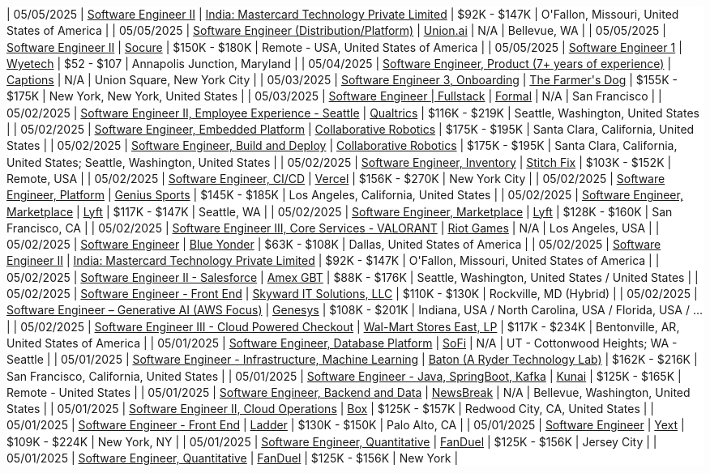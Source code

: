 | 05/05/2025 | [Software Engineer II](https://algojobs.io/jobs/3988339) | [India: Mastercard Technology Private Limited](https://algojobs.io/company/mastercard/) | $92K - $147K | O'Fallon, Missouri, United States of America |
| 05/05/2025 | [Software Engineer (Distribution/Platform)](https://algojobs.io/jobs/3987309) | [Union.ai](https://algojobs.io/company/union/) | N/A | Bellevue, WA |
| 05/05/2025 | [Software Engineer II](https://algojobs.io/jobs/3989693) | [Socure](https://algojobs.io/company/socure/) | $150K - $180K | Remote - USA, United States of America |
| 05/05/2025 | [Software Engineer 1](https://algojobs.io/jobs/3983928) | [Wyetech](https://algojobs.io/company/wyetechllc/) | $52 - $107 | Annapolis Junction, Maryland |
| 05/04/2025 | [Software Engineer, Product (7+ years of experience)](https://algojobs.io/jobs/3977779) | [Captions](https://algojobs.io/company/captions/) | N/A | Union Square, New York City |
| 05/03/2025 | [Software Engineer 3, Onboarding](https://algojobs.io/jobs/3977568) | [The Farmer's Dog](https://algojobs.io/company/thefarmersdog/) | $155K - $175K | New York, New York, United States |
| 05/03/2025 | [Software Engineer \| Fullstack](https://algojobs.io/jobs/3977765) | [Formal](https://algojobs.io/company/formal/) | N/A | San Francisco |
| 05/02/2025 | [Software Engineer II, Employee Experience - Seattle](https://algojobs.io/jobs/3970747) | [Qualtrics](https://algojobs.io/company/qualtrics/) | $116K - $219K | Seattle, Washington,  United States |
| 05/02/2025 | [Software Engineer, Embedded Platform](https://algojobs.io/jobs/3970022) | [Collaborative Robotics](https://algojobs.io/company/collaborativerobotics/) | $175K - $195K | Santa Clara, California, United States |
| 05/02/2025 | [Software Engineer, Build and Deploy](https://algojobs.io/jobs/3970020) | [Collaborative Robotics](https://algojobs.io/company/collaborativerobotics/) | $175K - $195K | Santa Clara, California, United States; Seattle, Washington, United States |
| 05/02/2025 | [Software Engineer, Inventory](https://algojobs.io/jobs/3970291) | [Stitch Fix](https://algojobs.io/company/stitchfix/) | $103K - $152K | Remote, USA |
| 05/02/2025 | [Software Engineer, CI/CD](https://algojobs.io/jobs/3969763) | [Vercel](https://algojobs.io/company/vercel/) | $156K - $270K | New York City |
| 05/02/2025 | [Software Engineer, Platform](https://algojobs.io/jobs/3970915) | [Genius Sports](https://algojobs.io/company/geniussports/) | $145K - $185K | Los Angeles, California, United States |
| 05/02/2025 | [Software Engineer, Marketplace](https://algojobs.io/jobs/3970769) | [Lyft](https://algojobs.io/company/lyft/) | $117K - $147K | Seattle, WA |
| 05/02/2025 | [Software Engineer, Marketplace](https://algojobs.io/jobs/3970766) | [Lyft](https://algojobs.io/company/lyft/) | $128K - $160K | San Francisco, CA |
| 05/02/2025 | [Software Engineer III, Core Services - VALORANT](https://algojobs.io/jobs/3957818) | [Riot Games](https://algojobs.io/company/riotgames/) | N/A | Los Angeles, USA |
| 05/02/2025 | [Software Engineer](https://algojobs.io/jobs/3980262) | [Blue Yonder](https://algojobs.io/company/jda/) | $63K - $108K | Dallas, United States of America |
| 05/02/2025 | [Software Engineer II](https://algojobs.io/jobs/3988350) | [India: Mastercard Technology Private Limited](https://algojobs.io/company/mastercard/) | $92K - $147K | O'Fallon, Missouri, United States of America |
| 05/02/2025 | [Software Engineer II - Salesforce](https://algojobs.io/jobs/3979105) | [Amex GBT](https://algojobs.io/company/travelhrportal/) | $88K - $176K | Seattle, Washington, United States / United States |
| 05/02/2025 | [Software Engineer - Front End](https://algojobs.io/jobs/3969329) | [Skyward IT Solutions, LLC](https://algojobs.io/company/skywarditsolutions/) | $110K - $130K | Rockville, MD (Hybrid) |
| 05/02/2025 | [Software Engineer – Generative AI (AWS Focus)](https://algojobs.io/jobs/3979621) | [Genesys](https://algojobs.io/company/genesys/) | $108K - $201K | Indiana, USA / North Carolina, USA / Florida, USA / ... |
| 05/02/2025 | [Software Engineer III - Cloud Powered Checkout](https://algojobs.io/jobs/3979785) | [Wal-Mart Stores East, LP](https://algojobs.io/company/walmart/) | $117K - $234K | Bentonville, AR, United States of America |
| 05/01/2025 | [Software Engineer, Database Platform](https://algojobs.io/jobs/3958120) | [SoFi](https://algojobs.io/company/sofi/) | N/A | UT - Cottonwood Heights; WA - Seattle |
| 05/01/2025 | [Software Engineer - Infrastructure, Machine Learning](https://algojobs.io/jobs/3957772) | [Baton (A Ryder Technology Lab)](https://algojobs.io/company/baton/) | $162K - $216K | San Francisco, California, United States |
| 05/01/2025 | [Software Engineer - Java, SpringBoot, Kafka](https://algojobs.io/jobs/3957172) | [Kunai](https://algojobs.io/company/kunai/) | $125K - $165K | Remote - United States |
| 05/01/2025 | [Software Engineer, Backend and Data](https://algojobs.io/jobs/3957283) | [NewsBreak](https://algojobs.io/company/newsbreak/) | N/A | Bellevue, Washington, United States |
| 05/01/2025 | [Software Engineer II, Cloud Operations](https://algojobs.io/jobs/3957270) | [Box](https://algojobs.io/company/boxinc/) | $125K - $157K | Redwood City, CA, United States |
| 05/01/2025 | [Software Engineer - Front End](https://algojobs.io/jobs/3957770) | [Ladder](https://algojobs.io/company/ladder33/) | $130K - $150K | Palo Alto, CA |
| 05/01/2025 | [Software Engineer](https://algojobs.io/jobs/3957320) | [Yext](https://algojobs.io/company/yext/) | $109K - $224K | New York, NY |
| 05/01/2025 | [Software Engineer, Quantitative](https://algojobs.io/jobs/3957811) | [FanDuel](https://algojobs.io/company/fanduel/) | $125K - $156K | Jersey City |
| 05/01/2025 | [Software Engineer, Quantitative](https://algojobs.io/jobs/3957808) | [FanDuel](https://algojobs.io/company/fanduel/) | $125K - $156K | New York  |